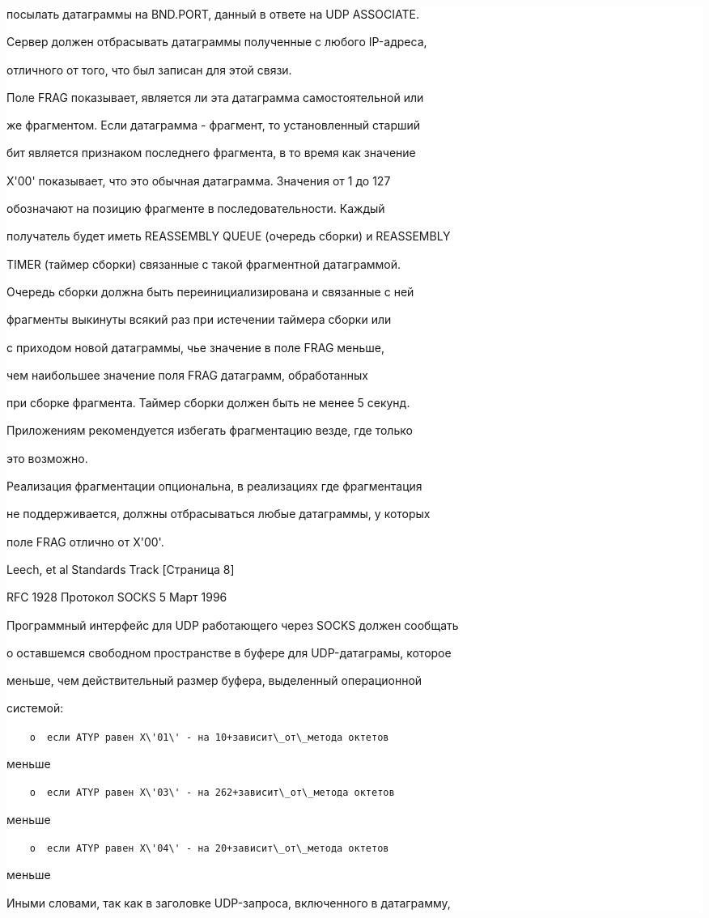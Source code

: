  посылать датаграммы на BND.PORT, данный в ответе на UDP ASSOCIATE.

 Сервер должен отбрасывать датаграммы полученные с любого IP-адреса,

 отличного от того, что был записан для этой связи.

 Поле FRAG показывает, является ли эта датаграмма самостоятельной или

 же фрагментом. Если датаграмма - фрагмент, то установленный старший

 бит является признаком последнего фрагмента, в то время как значение

 X\'00\' показывает, что это обычная датаграмма. Значения от 1 до 127

 обозначают на позицию фрагменте в последовательности. Каждый

 получатель будет иметь REASSEMBLY QUEUE (очередь сборки) и REASSEMBLY

 TIMER (таймер сборки) связанные с такой фрагментной датаграммой.

 Очередь сборки должна быть переинициализирована и связанные с ней

 фрагменты выкинуты всякий раз при истечении таймера сборки или

 с приходом новой датаграммы, чье значение в поле FRAG меньше,

 чем наибольшее значение поля FRAG датаграмм, обработанных

 при сборке фрагмента. Таймер сборки должен быть не менее 5 секунд.

 Приложениям рекомендуется избегать фрагментацию везде, где только

 это возможно.

 Реализация фрагментации опциональна, в реализациях где фрагментация

 не поддерживается, должны отбрасываться любые датаграммы, у которых

 поле FRAG отлично от X\'00\'.

Leech, et al                Standards Track                 [Страница
8]

RFC 1928                    Протокол SOCKS 5                   Март 1996

 Программный интерфейс для UDP работающего через SOCKS должен сообщать

 о оставшемся свободном пространстве в буфере для UDP-датаграмы, которое

 меньше, чем действительный размер буфера, выделенный операционной

 системой:

        o  если ATYP равен X\'01\' - на 10+зависит\_от\_метода октетов
меньше

        o  если ATYP равен X\'03\' - на 262+зависит\_от\_метода октетов
меньше

        o  если ATYP равен X\'04\' - на 20+зависит\_от\_метода октетов
меньше

 Иными словами, так как в заголовке UDP-запроса, включенного в
датаграмму,

